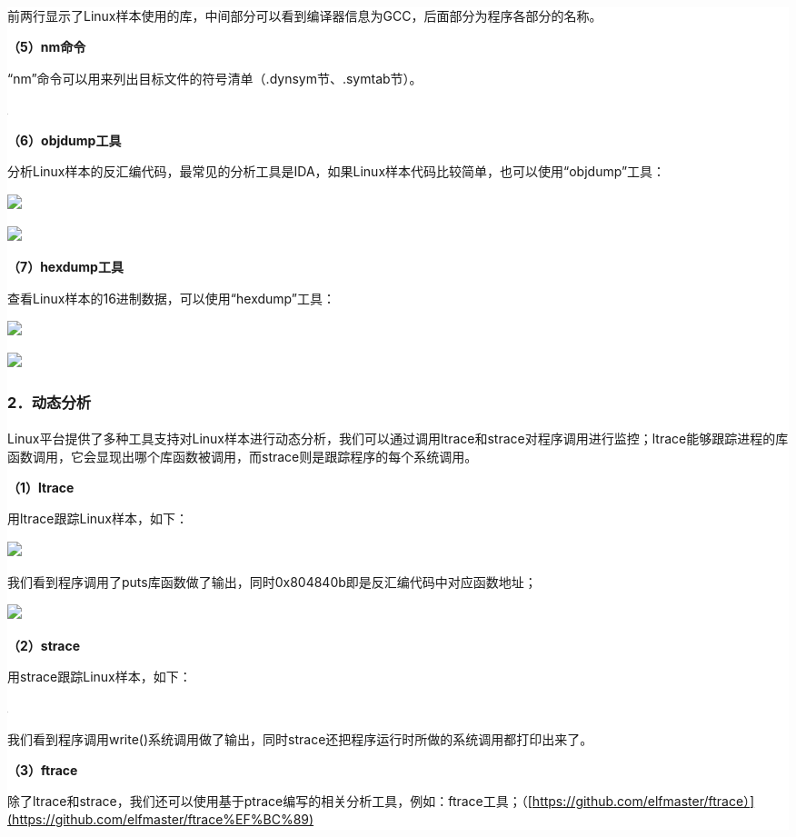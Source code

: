 前两行显示了Linux样本使用的库，中间部分可以看到编译器信息为GCC，后面部分为程序各部分的名称。

<a class="reference-link" name="%EF%BC%885%EF%BC%89nm%E5%91%BD%E4%BB%A4"></a>**（5）nm命令**

“nm”命令可以用来列出目标文件的符号清单（.dynsym节、.symtab节）。

[![](data:image/png;base64,iVBORw0KGgoAAAANSUhEUgAAAAEAAAABCAYAAAAfFcSJAAAAAXNSR0IArs4c6QAAAARnQU1BAACxjwv8YQUAAAAJcEhZcwAADsQAAA7EAZUrDhsAAAANSURBVBhXYzh8+PB/AAffA0nNPuCLAAAAAElFTkSuQmCC)](https://p4.ssl.qhimg.com/t0159d4ec43b71ecb66.png)

<a class="reference-link" name="%EF%BC%886%EF%BC%89objdump%E5%B7%A5%E5%85%B7"></a>**（6）objdump工具**

分析Linux样本的反汇编代码，最常见的分析工具是IDA，如果Linux样本代码比较简单，也可以使用“objdump”工具：

[![](https://p0.ssl.qhimg.com/t01b412300ed919e323.png)](https://p0.ssl.qhimg.com/t01b412300ed919e323.png)

[![](https://p5.ssl.qhimg.com/t01ea4e03bbd43bb840.png)](https://p5.ssl.qhimg.com/t01ea4e03bbd43bb840.png)

<a class="reference-link" name="%EF%BC%887%EF%BC%89hexdump%E5%B7%A5%E5%85%B7"></a>**（7）hexdump工具**

查看Linux样本的16进制数据，可以使用“hexdump”工具：

[![](https://p3.ssl.qhimg.com/t01adee41672529bce8.png)](https://p3.ssl.qhimg.com/t01adee41672529bce8.png)

[![](https://p5.ssl.qhimg.com/t016b682bea6b62533f.png)](https://p5.ssl.qhimg.com/t016b682bea6b62533f.png)

### <a class="reference-link" name="2%EF%BC%8E%E5%8A%A8%E6%80%81%E5%88%86%E6%9E%90"></a>2．动态分析

Linux平台提供了多种工具支持对Linux样本进行动态分析，我们可以通过调用ltrace和strace对程序调用进行监控；ltrace能够跟踪进程的库函数调用，它会显现出哪个库函数被调用，而strace则是跟踪程序的每个系统调用。

<a class="reference-link" name="%EF%BC%881%EF%BC%89ltrace"></a>**（1）ltrace**

用ltrace跟踪Linux样本，如下：

[![](https://p2.ssl.qhimg.com/t0144dc2442cc964137.png)](https://p2.ssl.qhimg.com/t0144dc2442cc964137.png)

我们看到程序调用了puts库函数做了输出，同时0x804840b即是反汇编代码中对应函数地址；

[![](https://p1.ssl.qhimg.com/t012530751a2142b6b2.png)](https://p1.ssl.qhimg.com/t012530751a2142b6b2.png)

<a class="reference-link" name="%EF%BC%882%EF%BC%89strace"></a>**（2）strace**

用strace跟踪Linux样本，如下：

[![](data:image/png;base64,iVBORw0KGgoAAAANSUhEUgAAAAEAAAABCAYAAAAfFcSJAAAAAXNSR0IArs4c6QAAAARnQU1BAACxjwv8YQUAAAAJcEhZcwAADsQAAA7EAZUrDhsAAAANSURBVBhXYzh8+PB/AAffA0nNPuCLAAAAAElFTkSuQmCC)](https://p4.ssl.qhimg.com/t011149c34848fb2e2d.png)

我们看到程序调用write()系统调用做了输出，同时strace还把程序运行时所做的系统调用都打印出来了。

<a class="reference-link" name="%EF%BC%883%EF%BC%89ftrace"></a>**（3）ftrace**

除了ltrace和strace，我们还可以使用基于ptrace编写的相关分析工具，例如：ftrace工具；（[https://github.com/elfmaster/ftrace）](https://github.com/elfmaster/ftrace%EF%BC%89)

